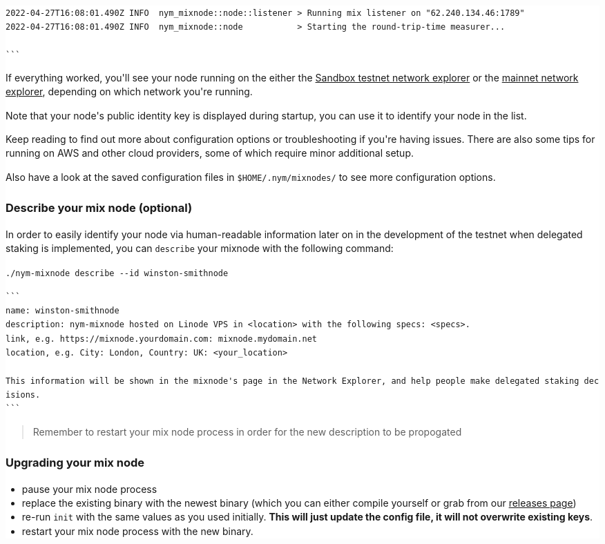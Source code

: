 ~~~admonish example collapsible=true title="Console output"
2022-04-27T16:08:01.490Z INFO  nym_mixnode::node::listener > Running mix listener on "62.240.134.46:1789"
2022-04-27T16:08:01.490Z INFO  nym_mixnode::node           > Starting the round-trip-time measurer...

```
~~~

If everything worked, you'll see your node running on the either the [Sandbox testnet network explorer](https://sandbox-explorer.nymtech.net) or the [mainnet network explorer](https://explorer.nymtech.net), depending on which network you're running.

Note that your node's public identity key is displayed during startup, you can use it to identify your node in the list.

Keep reading to find out more about configuration options or troubleshooting if you're having issues. There are also some tips for running on AWS and other cloud providers, some of which require minor additional setup.

Also have a look at the saved configuration files in `$HOME/.nym/mixnodes/` to see more configuration options.

### Describe your mix node (optional)

In order to easily identify your node via human-readable information later on in the development of the testnet when delegated staking is implemented, you can `describe` your mixnode with the following command:

```
./nym-mixnode describe --id winston-smithnode
```

~~~admonish example collapsible=true title="Console output"
```
name: winston-smithnode
description: nym-mixnode hosted on Linode VPS in <location> with the following specs: <specs>.
link, e.g. https://mixnode.yourdomain.com: mixnode.mydomain.net
location, e.g. City: London, Country: UK: <your_location>

This information will be shown in the mixnode's page in the Network Explorer, and help people make delegated staking decisions.
```
~~~

> Remember to restart your mix node process in order for the new description to be propogated


### Upgrading your mix node 

* pause your mix node process 
* replace the existing binary with the newest binary (which you can either compile yourself or grab from our [releases page](https://github.com/nymtech/nym/releases))
* re-run `init` with the same values as you used initially. **This will just update the config file, it will not overwrite existing keys**. 
* restart your mix node process with the new binary. 
